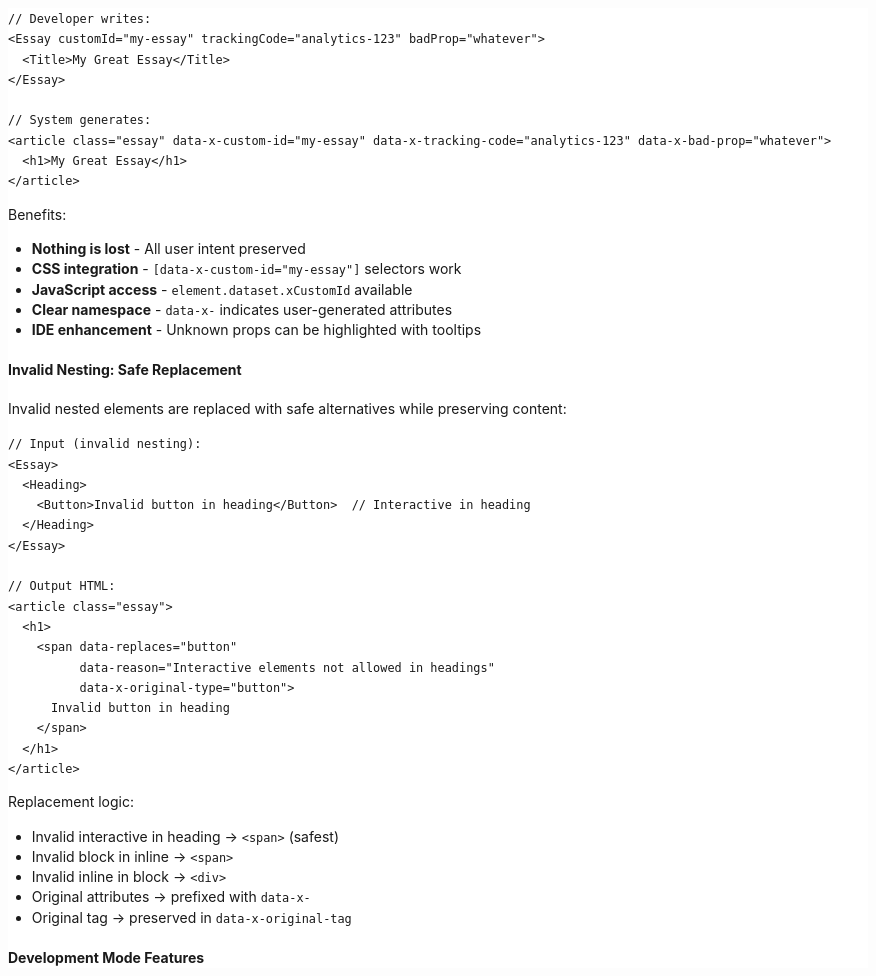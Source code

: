 ```tsx
// Developer writes:
<Essay customId="my-essay" trackingCode="analytics-123" badProp="whatever">
  <Title>My Great Essay</Title>
</Essay>

// System generates:
<article class="essay" data-x-custom-id="my-essay" data-x-tracking-code="analytics-123" data-x-bad-prop="whatever">
  <h1>My Great Essay</h1>
</article>
```

Benefits:

- **Nothing is lost** - All user intent preserved
- **CSS integration** - `[data-x-custom-id="my-essay"]` selectors work
- **JavaScript access** - `element.dataset.xCustomId` available
- **Clear namespace** - `data-x-` indicates user-generated attributes
- **IDE enhancement** - Unknown props can be highlighted with tooltips

#### Invalid Nesting: Safe Replacement

Invalid nested elements are replaced with safe alternatives while preserving content:

```tsx
// Input (invalid nesting):
<Essay>
  <Heading>
    <Button>Invalid button in heading</Button>  // Interactive in heading
  </Heading>
</Essay>

// Output HTML:
<article class="essay">
  <h1>
    <span data-replaces="button"
          data-reason="Interactive elements not allowed in headings"
          data-x-original-type="button">
      Invalid button in heading
    </span>
  </h1>
</article>
```

Replacement logic:

- Invalid interactive in heading → `<span>` (safest)
- Invalid block in inline → `<span>`
- Invalid inline in block → `<div>`
- Original attributes → prefixed with `data-x-`
- Original tag → preserved in `data-x-original-tag`

#### Development Mode Features
